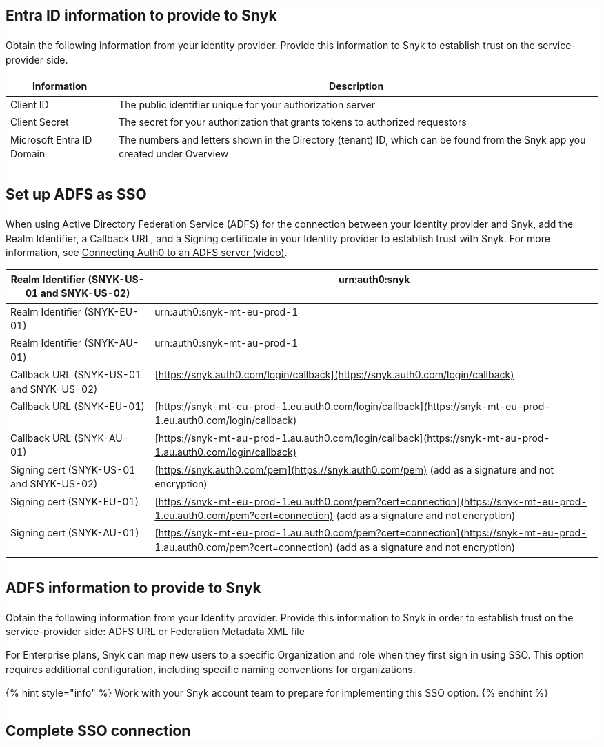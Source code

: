 ## Entra ID information to provide to Snyk

Obtain the following information from your identity provider. Provide this information to Snyk to establish trust on the service-provider side.

| Information               | Description                                                                                                                 |
| ------------------------- | --------------------------------------------------------------------------------------------------------------------------- |
| Client ID                 | The public identifier unique for your authorization server                                                                  |
| Client Secret             | The secret for your authorization that grants tokens to authorized requestors                                               |
| Microsoft Entra ID Domain | The numbers and letters shown in the Directory (tenant) ID, which can be found from the Snyk app you created under Overview |

## Set up ADFS as SSO

When using Active Directory Federation Service (ADFS) for the connection between your Identity provider and Snyk, add the Realm Identifier, a Callback URL, and a Signing certificate in your Identity provider to establish trust with Snyk. For more information, see [Connecting Auth0 to an ADFS server (video)](https://www.youtube.com/watch?v=ICW6sGP9ht8).

| Realm Identifier (SNYK-US-01 and SNYK-US-02) | urn:auth0:snyk                                                                                                                                                   |
| -------------------------------------------- | ---------------------------------------------------------------------------------------------------------------------------------------------------------------- |
| Realm Identifier (SNYK-EU-01)                | urn:auth0:snyk-mt-eu-prod-1                                                                                                                                      |
| Realm Identifier (SNYK-AU-01)                | urn:auth0:snyk-mt-au-prod-1                                                                                                                                      |
| Callback URL (SNYK-US-01 and SNYK-US-02)     | [https://snyk.auth0.com/login/callback](https://snyk.auth0.com/login/callback)                                                                                   |
| Callback URL (SNYK-EU-01)                    | [https://snyk-mt-eu-prod-1.eu.auth0.com/login/callback](https://snyk-mt-eu-prod-1.eu.auth0.com/login/callback)                                                   |
| Callback URL (SNYK-AU-01)                    | [https://snyk-mt-au-prod-1.au.auth0.com/login/callback](https://snyk-mt-au-prod-1.au.auth0.com/login/callback)                                                   |
| Signing cert (SNYK-US-01 and SNYK-US-02)     | [https://snyk.auth0.com/pem](https://snyk.auth0.com/pem) (add as a signature and not encryption)                                                                 |
| Signing cert (SNYK-EU-01)                    | [https://snyk-mt-eu-prod-1.eu.auth0.com/pem?cert=connection](https://snyk-mt-eu-prod-1.eu.auth0.com/pem?cert=connection) (add as a signature and not encryption) |
| Signing cert (SNYK-AU-01)                    | [https://snyk-mt-eu-prod-1.au.auth0.com/pem?cert=connection](https://snyk-mt-eu-prod-1.au.auth0.com/pem?cert=connection) (add as a signature and not encryption) |

## ADFS information to provide to Snyk

Obtain the following information from your Identity provider. Provide this information to Snyk in order to establish trust on the service-provider side: ADFS URL or Federation Metadata XML file

For Enterprise plans, Snyk can map new users to a specific Organization and role when they first sign in using SSO. This option requires additional configuration, including specific naming conventions for organizations.

{% hint style="info" %}
Work with your Snyk account team to prepare for implementing this SSO option.
{% endhint %}

## Complete SSO connection
